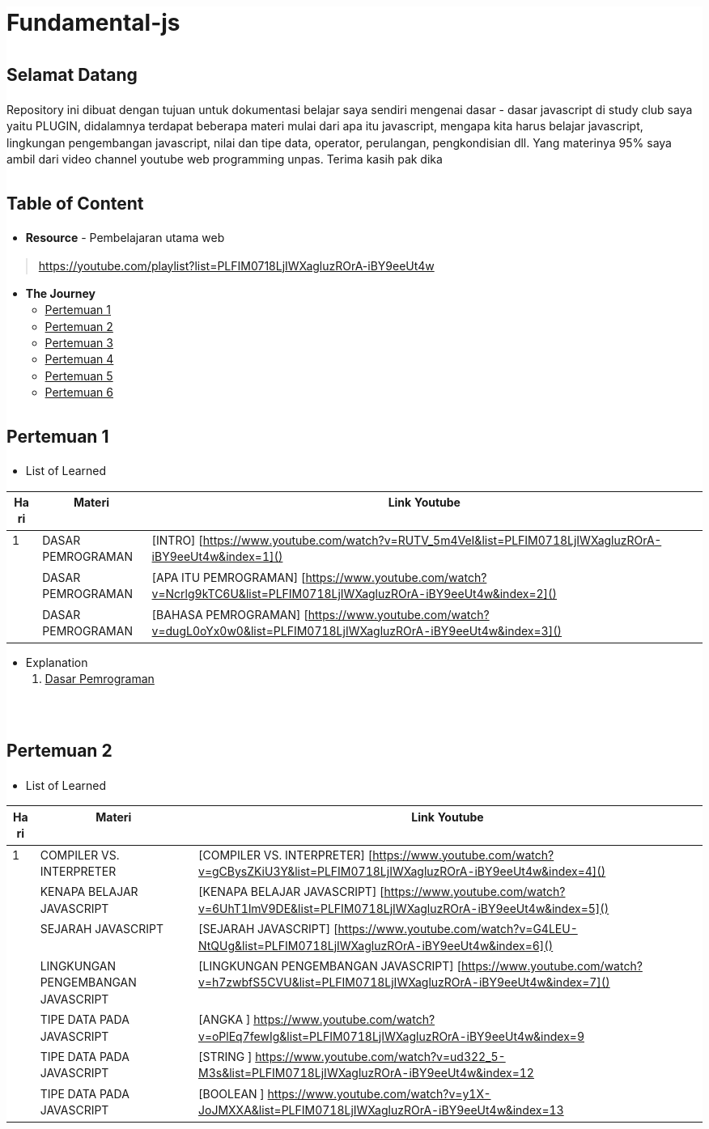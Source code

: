 # Fundamental-js

## Selamat Datang
Repository ini dibuat dengan tujuan untuk dokumentasi belajar saya sendiri mengenai dasar - dasar javascript di study club saya yaitu PLUGIN, didalamnya terdapat beberapa materi mulai dari apa itu javascript, mengapa kita harus belajar javascript, lingkungan pengembangan javascript, nilai dan tipe data, operator, perulangan, pengkondisian dll. Yang materinya 95% saya ambil dari video channel youtube web programming unpas. Terima kasih pak dika

Table of Content
----------------

*   **Resource** - Pembelajaran utama web

> https://youtube.com/playlist?list=PLFIM0718LjIWXagluzROrA-iBY9eeUt4w

*   **The Journey**
    *  [Pertemuan 1](https://github.com/prismaalamsyah/FUNDAMENTAL-JS/tree/main/pertemuan%201)
    *  [Pertemuan 2](https://github.com/prismaalamsyah/FUNDAMENTAL-JS/tree/main/pertemuan%202)
    *  [Pertemuan 3](https://github.com/prismaalamsyah/FUNDAMENTAL-JS/tree/main/pertemuan%203)
    *  [Pertemuan 4](https://github.com/prismaalamsyah/FUNDAMENTAL-JS/tree/main/pertemuan%204)
    *  [Pertemuan 5](https://github.com/prismaalamsyah/FUNDAMENTAL-JS/tree/main/pertemuan%205)
    *  [Pertemuan 6](https://github.com/prismaalamsyah/FUNDAMENTAL-JS/tree/main/pertemuan%206)

  

Pertemuan 1
------
<a name="Pertemuan 1"></a>

*   List of Learned

| Hari | Materi | Link Youtube |
| ---| ---| --- |
| 1 | DASAR PEMROGRAMAN | \[INTRO\] [https://www.youtube.com/watch?v=RUTV_5m4VeI&list=PLFIM0718LjIWXagluzROrA-iBY9eeUt4w&index=1]() |
|  | DASAR PEMROGRAMAN | \[APA ITU PEMROGRAMAN\] [https://www.youtube.com/watch?v=Ncrlg9kTC6U&list=PLFIM0718LjIWXagluzROrA-iBY9eeUt4w&index=2]() |
|  | DASAR PEMROGRAMAN | \[BAHASA PEMROGRAMAN\] [https://www.youtube.com/watch?v=dugL0oYx0w0&list=PLFIM0718LjIWXagluzROrA-iBY9eeUt4w&index=3]() |


*   Explanation
    1.  [Dasar Pemrograman](https://github.com/prismaalamsyah/FUNDAMENTAL-JS/blob/main/pertemuan%201/intro.md)

<br>

Pertemuan 2
------
<a name="Pertemuan 2"></a>

*   List of Learned

| Hari | Materi | Link Youtube |
| ---| ---| --- |
| 1 | COMPILER VS. INTERPRETER | \[COMPILER VS. INTERPRETER\] [https://www.youtube.com/watch?v=gCBysZKiU3Y&list=PLFIM0718LjIWXagluzROrA-iBY9eeUt4w&index=4]() |
|  | KENAPA BELAJAR JAVASCRIPT | \[KENAPA BELAJAR JAVASCRIPT\] [https://www.youtube.com/watch?v=6UhT1lmV9DE&list=PLFIM0718LjIWXagluzROrA-iBY9eeUt4w&index=5]() |
|  | SEJARAH JAVASCRIPT | \[SEJARAH JAVASCRIPT\] [https://www.youtube.com/watch?v=G4LEU-NtQUg&list=PLFIM0718LjIWXagluzROrA-iBY9eeUt4w&index=6]() |
|  | LINGKUNGAN PENGEMBANGAN JAVASCRIPT | \[LINGKUNGAN PENGEMBANGAN JAVASCRIPT\] [https://www.youtube.com/watch?v=h7zwbfS5CVU&list=PLFIM0718LjIWXagluzROrA-iBY9eeUt4w&index=7]() |
|  | TIPE DATA PADA JAVASCRIPT | \[ANGKA \] [ https://www.youtube.com/watch?v=oPlEq7fewIg&list=PLFIM0718LjIWXagluzROrA-iBY9eeUt4w&index=9 ]() |
|  | TIPE DATA PADA JAVASCRIPT | \[STRING \] [ https://www.youtube.com/watch?v=ud322_5-M3s&list=PLFIM0718LjIWXagluzROrA-iBY9eeUt4w&index=12 ]() |
|  | TIPE DATA PADA JAVASCRIPT | \[BOOLEAN \] [ https://www.youtube.com/watch?v=y1X-JoJMXXA&list=PLFIM0718LjIWXagluzROrA-iBY9eeUt4w&index=13 ]() |